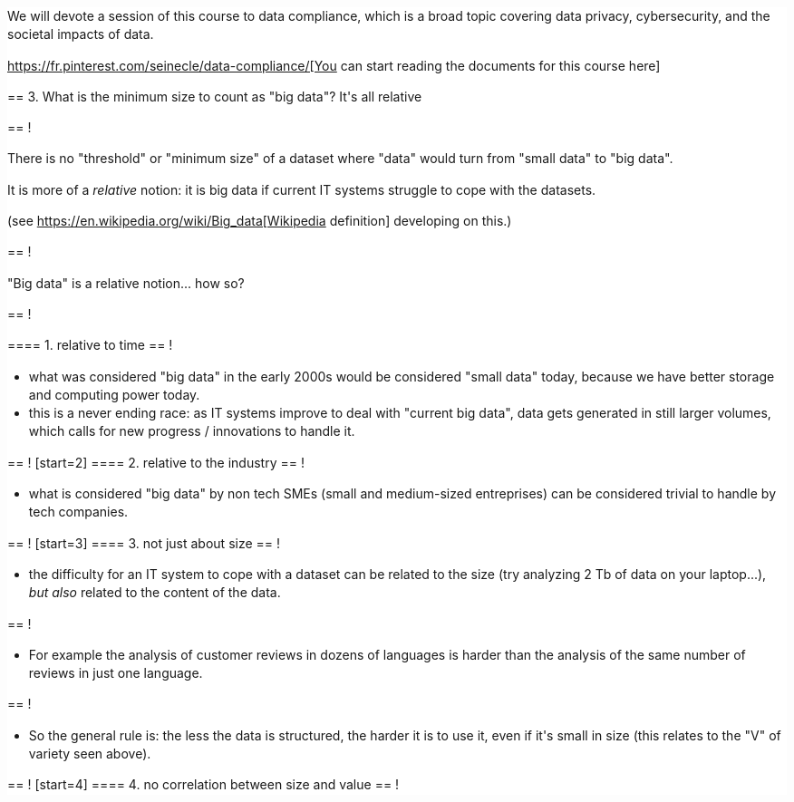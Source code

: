 We will devote a session of this course to data compliance, which is a broad topic covering data privacy, cybersecurity, and the societal impacts of data.

https://fr.pinterest.com/seinecle/data-compliance/[You can start reading the documents for this course here]

==  3. What is the minimum size to count as "big data"? It's all relative

==  !

There is no "threshold" or "minimum size" of a dataset where "data" would turn from "small data" to "big data".

It is more of a *relative* notion: it is big data if current IT systems struggle to cope with the datasets.

(see https://en.wikipedia.org/wiki/Big_data[Wikipedia definition] developing on this.)

==  !

"Big data" is a relative notion... how so?

==  !

==== 1. relative to time
==  !

*  what was considered "big data" in the early 2000s would be considered "small data" today, because we have better storage and computing power today.
* this is a never ending race: as IT systems improve to deal with "current big data", data gets generated in still larger volumes, which calls for new progress / innovations to handle it.

==  !
[start=2]
==== 2. relative to the industry
==  !

* what is considered "big data" by non tech SMEs (small and medium-sized entreprises) can be considered trivial to handle by tech companies.

==  !
[start=3]
==== 3. not just about size
==  !

* the difficulty for an IT system to cope with a dataset can be related to the size (try analyzing 2 Tb of data on your laptop...), *but also* related to the content of the data.

==  !
* For example the analysis of customer reviews in dozens of languages is harder than the analysis of the same number of reviews in just one language.

==  !
* So the general rule is: the less the data is structured, the harder it is to use it, even if it's small in size (this relates to the "V" of variety seen above).

==  !
[start=4]
==== 4. no correlation between size and value
==  !
